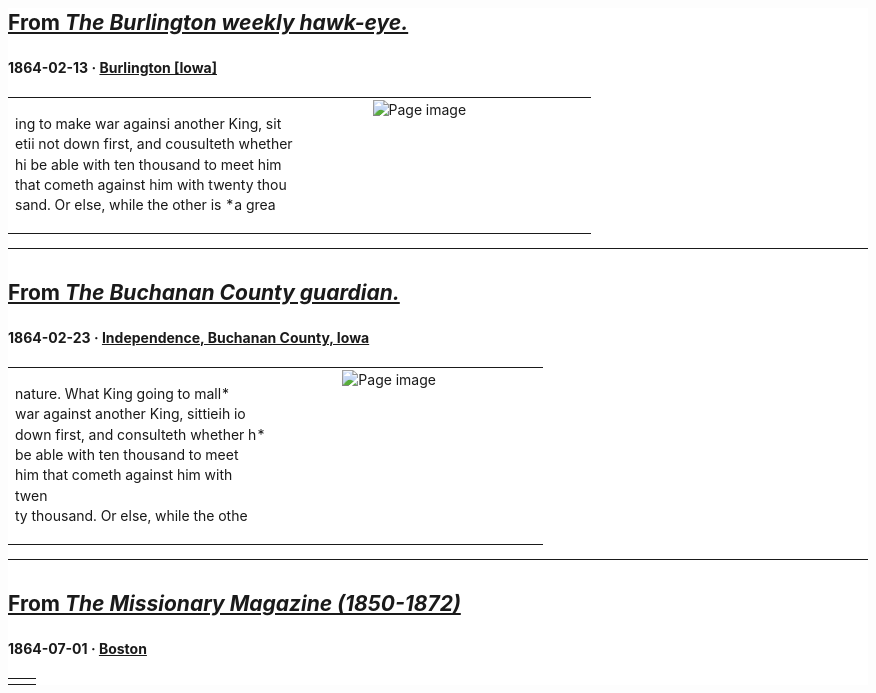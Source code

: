 ## [From _The Burlington weekly hawk-eye._](https://www.loc.gov/resource/sn84027060/1864-02-13/ed-1/?sp=3)

#### 1864-02-13 &middot; [Burlington [Iowa]](http://dbpedia.org/resource/Burlington%2C_Iowa)

<table style="width: 100%;"><tr><td style="width: 50%">

  
ing to make war againsi another King, sit­  
etii not down first, and cousulteth whether  
hi be able with ten thousand to meet him  
that cometh against him with twenty thou­  
sand. Or else, while the other is *a grea
</td><td style="width: 50%; max-height: 75%; margin: auto; display: block;">
<img alt="Page image" src="https://tile.loc.gov/image-services/iiif/service:ndnp:iahi:batch_iahi_abra_ver01:data:sn84027060:00415668910:1864021301:0077/pct:48.574416556583,27.48697031497847,14.542051959489212,2.311352821210061/!600,600/0/default.jpg"/>
</td>
</tr></table>

---

## [From _The Buchanan County guardian._](https://www.loc.gov/resource/sn87058348/1864-02-23/ed-1/?sp=1)

#### 1864-02-23 &middot; [Independence, Buchanan County, Iowa](http://dbpedia.org/resource/Independence%2C_Iowa)

<table style="width: 100%;"><tr><td style="width: 50%">

  
nature. What King going to mall*  
war against another King, sittieih io  
down first, and consulteth whether h*  
be able with ten thousand to meet  
him that cometh against him with twen­  
ty thousand. Or else, while the othe
</td><td style="width: 50%; max-height: 75%; margin: auto; display: block;">
<img alt="Page image" src="https://tile.loc.gov/image-services/iiif/service:ndnp:iahi:batch_iahi_electabuzz_ver01:data:sn87058348:00279529376:1864022301:1166/pct:82.05799898892413,34.83685220729367,12.445424881658164,3.305608871827682/!600,600/0/default.jpg"/>
</td>
</tr></table>

---

## [From _The Missionary Magazine (1850-1872)_](https://archive.org/details/sim_baptist-missionary-magazine_1864-07_44_7/page/n112/mode/1up?view=theater)

#### 1864-07-01 &middot; [Boston](http://dbpedia.org/resource/Boston)

<table style="width: 100%;"><tr><td style="width: 50%">
